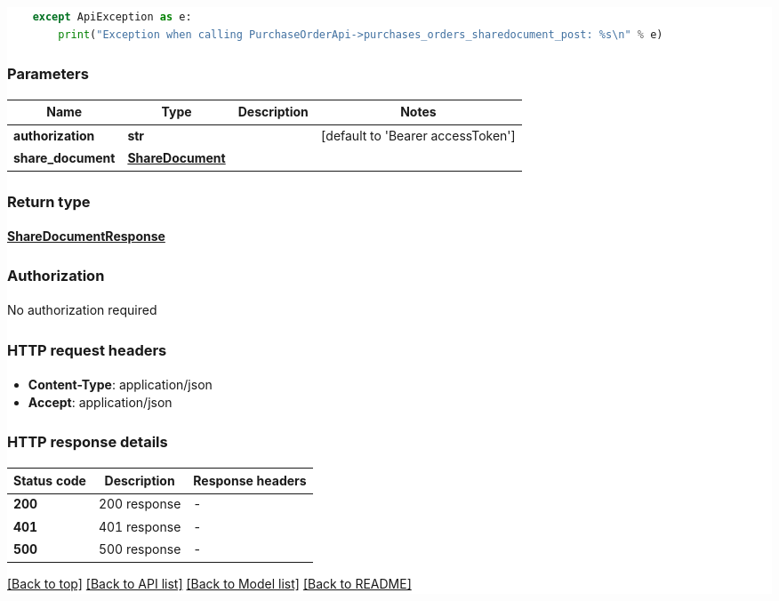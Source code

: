 ```python
    except ApiException as e:
        print("Exception when calling PurchaseOrderApi->purchases_orders_sharedocument_post: %s\n" % e)
```

### Parameters

Name | Type | Description  | Notes
------------- | ------------- | ------------- | -------------
 **authorization** | **str**|  | [default to &#39;Bearer accessToken&#39;]
 **share_document** | [**ShareDocument**](ShareDocument.md)|  | 

### Return type

[**ShareDocumentResponse**](ShareDocumentResponse.md)

### Authorization

No authorization required

### HTTP request headers

 - **Content-Type**: application/json
 - **Accept**: application/json

### HTTP response details
| Status code | Description | Response headers |
|-------------|-------------|------------------|
**200** | 200 response |  -  |
**401** | 401 response |  -  |
**500** | 500 response |  -  |

[[Back to top]](#) [[Back to API list]](../README.md#documentation-for-api-endpoints) [[Back to Model list]](../README.md#documentation-for-models) [[Back to README]](../README.md)

